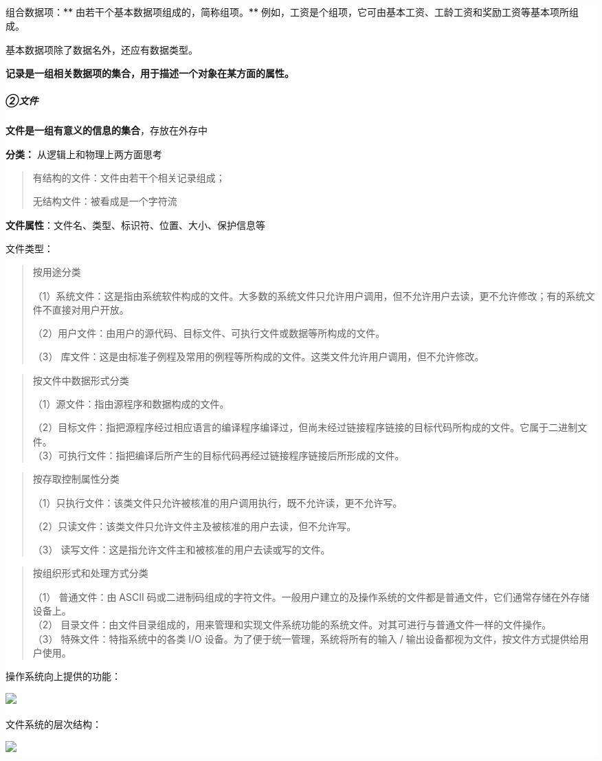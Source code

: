 组合数据项：** 由若干个基本数据项组成的，简称组项。** 例如，工资是个组项，它可由基本工资、工龄工资和奖励工资等基本项所组成。

基本数据项除了数据名外，还应有数据类型。

**记录是一组相关数据项的集合，用于描述一个对象在某方面的属性。**

##### ②文件

**文件是一组有意义的信息的集合**，存放在外存中

**分类：** 从逻辑上和物理上两方面思考

> 有结构的文件：文件由若干个相关记录组成；
> 
> 无结构文件：被看成是一个字符流

**文件属性**：文件名、类型、标识符、位置、大小、保护信息等

文件类型：

> 按用途分类
> 
> （1）系统文件：这是指由系统软件构成的文件。大多数的系统文件只允许用户调用，但不允许用户去读，更不允许修改；有的系统文件不直接对用户开放。
> 
> （2）用户文件：由用户的源代码、目标文件、可执行文件或数据等所构成的文件。
> 
> （3） 库文件：这是由标准子例程及常用的例程等所构成的文件。这类文件允许用户调用，但不允许修改。

> 按文件中数据形式分类
> 
> （1）源文件：指由源程序和数据构成的文件。
> 
> （2）目标文件：指把源程序经过相应语言的编译程序编译过，但尚未经过链接程序链接的目标代码所构成的文件。它属于二进制文件。  
> （3）可执行文件：指把编译后所产生的目标代码再经过链接程序链接后所形成的文件。

> 按存取控制属性分类
> 
> （1）只执行文件：该类文件只允许被核准的用户调用执行，既不允许读，更不允许写。
> 
> （2）只读文件：该类文件只允许文件主及被核准的用户去读，但不允许写。
> 
> （3） 读写文件：这是指允许文件主和被核准的用户去读或写的文件。

> 按组织形式和处理方式分类
> 
> （1） 普通文件：由 ASCII 码或二进制码组成的字符文件。一般用户建立的及操作系统的文件都是普通文件，它们通常存储在外存储设备上。  
> （2） 目录文件：由文件目录组成的，用来管理和实现文件系统功能的系统文件。对其可进行与普通文件一样的文件操作。  
> （3） 特殊文件：特指系统中的各类 I/O 设备。为了便于统一管理，系统将所有的输入 / 输出设备都视为文件，按文件方式提供给用户使用。

操作系统向上提供的功能：

![](https://i-blog.csdnimg.cn/blog_migrate/f5374f5e46464ba902214ebf7c6a359b.png)

文件系统的层次结构：

![](https://i-blog.csdnimg.cn/blog_migrate/cf530a1064e63fbfa60620facf2eccdd.png)
